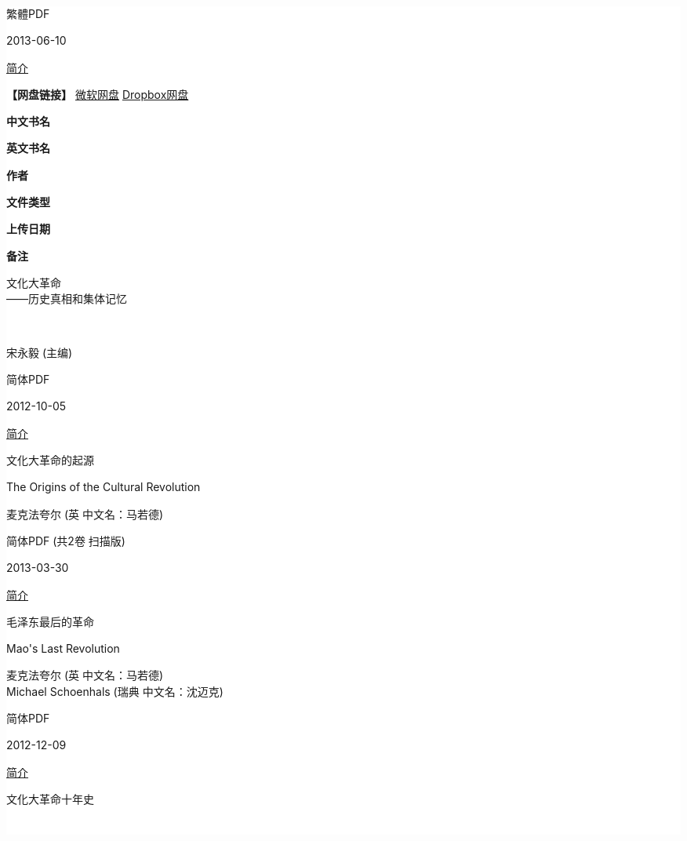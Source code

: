 繁體PDF

2013-06-10

[简介](//goo.gl/pAoGRS)

  
  
**【网盘链接】** [微软网盘](https://onedrive.live.com/redir?resid=F5B0090663FEEADA!925) [Dropbox网盘](https://www.dropbox.com/sh/y9xpd1s1zilrorc/33fD91f_So/%E6%94%BF%E6%B2%BB/%E4%B8%AD%E5%9B%BD/%E4%B8%AD%E5%85%B1%E5%8E%86%E5%8F%B2/%E6%96%87%E9%9D%A9%E6%97%B6%E6%9C%9F)

**中文书名**

**英文书名**

**作者**

**文件类型**

**上传日期**

**备注**

文化大革命  
——历史真相和集体记忆

 

宋永毅 (主编)

简体PDF

2012-10-05

[简介](//goo.gl/fzLkYz)

文化大革命的起源

The Origins of the Cultural Revolution

麦克法夸尔 (英 中文名：马若德)

简体PDF (共2卷 扫描版)

2013-03-30

[简介](//goo.gl/aLQN06)

毛泽东最后的革命

Mao's Last Revolution

麦克法夸尔 (英 中文名：马若德)  
Michael Schoenhals (瑞典 中文名：沈迈克)

简体PDF

2012-12-09

[简介](//goo.gl/Ep9BQa)

文化大革命十年史

 
